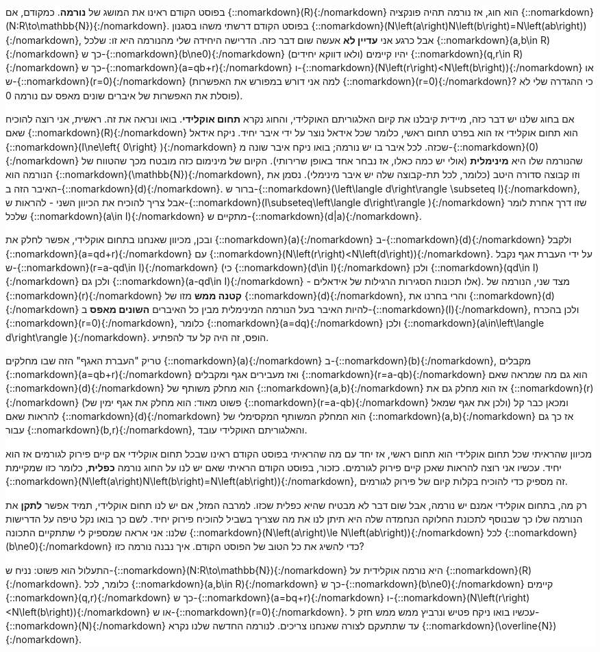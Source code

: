 בפוסט הקודם ראינו את המושג של <strong>נורמה</strong>. כמקודם, אם {::nomarkdown}\(R\){:/nomarkdown} הוא חוג, אז נורמה תהיה פונקציה {::nomarkdown}\(N:R\to\mathbb{N}\){:/nomarkdown}. בפוסט הקודם דרשתי משהו בסגנון {::nomarkdown}\(N\left(a\right)N\left(b\right)=N\left(ab\right)\){:/nomarkdown}, אבל כרגע אני <strong>עדיין לא</strong> אעשה שום דבר כזה. הדרישה היחידה שלי מהנורמה היא זו: שלכל {::nomarkdown}\(a,b\in R\){:/nomarkdown} כך ש-{::nomarkdown}\(b\ne0\){:/nomarkdown} יהיו קיימים (ולאו דווקא יחידים) {::nomarkdown}\(q,r\in R\){:/nomarkdown} כך ש-{::nomarkdown}\(a=qb+r\){:/nomarkdown} ו-{::nomarkdown}\(N\left(r\right)&lt;N\left(b\right)\){:/nomarkdown} או ש-{::nomarkdown}\(r=0\){:/nomarkdown} (למה אני דורש במפורש את האפשרות {::nomarkdown}\(r=0\){:/nomarkdown}? כי ההגדרה שלי לא פוסלת את האפשרות של איברים שונים מאפס עם נורמה 0).

אם בחוג שלנו יש דבר כזה, מיידית קיבלנו את קיום האלגוריתם האוקלידי, והחוג נקרא <strong>תחום אוקלידי</strong>. בואו ונראה את זה. ראשית, אני רוצה להוכיח שאם {::nomarkdown}\(R\){:/nomarkdown} הוא תחום אוקלידי אז הוא בפרט תחום ראשי, כלומר שכל אידאל נוצר על ידי איבר יחיד. ניקח אידאל {::nomarkdown}\(I\ne\left\{ 0\right\} \){:/nomarkdown} שכזה. לכל איבר בו יש נורמה; בואו ניקח איבר שונה מ-{::nomarkdown}\(0\){:/nomarkdown} שהנורמה שלו היא <strong>מינימלית</strong> (אולי יש כמה כאלו, אז נבחר אחד באופן שרירותי). הקיום של מינימום כזה מובטח מכך שהטווח של הנורמה הוא {::nomarkdown}\(\mathbb{N}\){:/nomarkdown}, וזו קבוצה סדורה היטב (כלומר, לכל תת-קבוצה שלה יש איבר מינימלי). נסמן את האיבר הזה ב-{::nomarkdown}\(d\){:/nomarkdown}. ברור ש-{::nomarkdown}\(\left\langle d\right\rangle \subseteq I\){:/nomarkdown}, אבל צריך להוכיח את הכיוון השני - להראות ש-{::nomarkdown}\(I\subseteq\left\langle d\right\rangle \){:/nomarkdown} שזו דרך אחרת לומר שלכל {::nomarkdown}\(a\in I\){:/nomarkdown} מתקיים ש-{::nomarkdown}\(d\|a\){:/nomarkdown}.

ובכן, מכיוון שאנחנו בתחום אוקלידי, אפשר לחלק את {::nomarkdown}\(a\){:/nomarkdown} ב-{::nomarkdown}\(d\){:/nomarkdown} ולקבל {::nomarkdown}\(a=qd+r\){:/nomarkdown} עם {::nomarkdown}\(N\left(r\right)&lt;N\left(d\right)\){:/nomarkdown}. על ידי העברת אגף נקבל ש-{::nomarkdown}\(r=a-qd\in I\){:/nomarkdown} (כי {::nomarkdown}\(d\in I\){:/nomarkdown} ולכן {::nomarkdown}\(qd\in I\){:/nomarkdown} ולכן גם {::nomarkdown}\(a-qd\in I\){:/nomarkdown} - אלו תכונות הסגירות הרגילות של אידאלים). מצד שני, הנורמה של {::nomarkdown}\(r\){:/nomarkdown} <strong>קטנה ממש</strong> מזו של {::nomarkdown}\(d\){:/nomarkdown}, והרי בחרנו את {::nomarkdown}\(d\){:/nomarkdown} להיות האיבר בעל הנורמה המינימלית מבין כל האיברים <strong>השונים מאפס</strong> ב-{::nomarkdown}\(I\){:/nomarkdown}, ולכן בהכרח {::nomarkdown}\(r=0\){:/nomarkdown}, כלומר {::nomarkdown}\(a=dq\){:/nomarkdown} ולכן {::nomarkdown}\(a\in\left\langle d\right\rangle \){:/nomarkdown}. הופס, זה היה קל עד להפתיע.

טריק "העברת האגף" הזה שבו מחלקים {::nomarkdown}\(a\){:/nomarkdown} ב-{::nomarkdown}\(b\){:/nomarkdown}, מקבלים {::nomarkdown}\(a=qb+r\){:/nomarkdown} ואז מעבירים אגף ומקבלים {::nomarkdown}\(r=a-qb\){:/nomarkdown} הוא גם מה שמראה שאם {::nomarkdown}\(d\){:/nomarkdown} הוא מחלק משותף של {::nomarkdown}\(a,b\){:/nomarkdown} אז הוא מחלק גם את {::nomarkdown}\(r\){:/nomarkdown} (פשוט מאוד: הוא מחלק את אגף ימין של {::nomarkdown}\(r=a-qb\){:/nomarkdown} ולכן את אגף שמאל) ומכאן כבר קל להראות שאם {::nomarkdown}\(d\){:/nomarkdown} הוא המחלק המשותף המקסימלי של {::nomarkdown}\(a,b\){:/nomarkdown} אז כך גם עבור {::nomarkdown}\(b,r\){:/nomarkdown}, והאלגוריתם האוקלידי עובד.

מכיוון שהראיתי שכל תחום אוקלידי הוא תחום ראשי, אז יחד עם מה שהראיתי בפוסט הקודם ראינו שבכל תחום אוקלידי אם קיים פירוק לגורמים אז הוא יחיד. עכשיו אני רוצה להראות שאכן קיים פירוק לגורמים. כזכור, בפוסט הקודם הראיתי שאם יש לנו על החוג נורמה <strong>כפלית</strong>, כלומר כזו שמקיימת {::nomarkdown}\(N\left(a\right)N\left(b\right)=N\left(ab\right)\){:/nomarkdown}, זה מספיק כדי להוכיח בקלות קיום של פירוק לגורמים.

רק מה, בתחום אוקלידי אמנם יש נורמה, אבל שום דבר לא מבטיח שהיא כפלית שכזו. למרבה המזל, אם יש לנו תחום אוקלידי, תמיד אפשר <strong>לתקן</strong> את הנורמה שלו כך שבנוסף לתכונת החלוקה הנחמדה שלה היא תיתן לנו את מה שצריך בשביל להוכיח פירוק יחיד. לשם כך בואו נקל טיפה על הדרישות שלנו: אני אראה שמספיק לי שתתקיים התכונה {::nomarkdown}\(N\left(a\right)\le N\left(ab\right)\){:/nomarkdown} לכל {::nomarkdown}\(b\ne0\){:/nomarkdown} כדי להשיג את כל הטוב של הפוסט הקודם. איך נבנה נורמה כזו?

התעלול הוא פשוט: נניח ש-{::nomarkdown}\(N:R\to\mathbb{N}\){:/nomarkdown} היא נורמה אוקלידית על {::nomarkdown}\(R\){:/nomarkdown}. כלומר, לכל {::nomarkdown}\(a,b\in R\){:/nomarkdown} כך ש-{::nomarkdown}\(b\ne0\){:/nomarkdown} קיימים {::nomarkdown}\(q,r\){:/nomarkdown} כך ש-{::nomarkdown}\(a=bq+r\){:/nomarkdown} ו-{::nomarkdown}\(N\left(r\right)&lt;N\left(b\right)\){:/nomarkdown} או ש-{::nomarkdown}\(r=0\){:/nomarkdown}. עכשיו בואו ניקח פטיש ונרביץ ממש ממש חזק ל-{::nomarkdown}\(N\){:/nomarkdown} עד שתתעקם לצורה שאנחנו צריכים. לנורמה החדשה שלנו נקרא {::nomarkdown}\(\overline{N}\){:/nomarkdown}.

